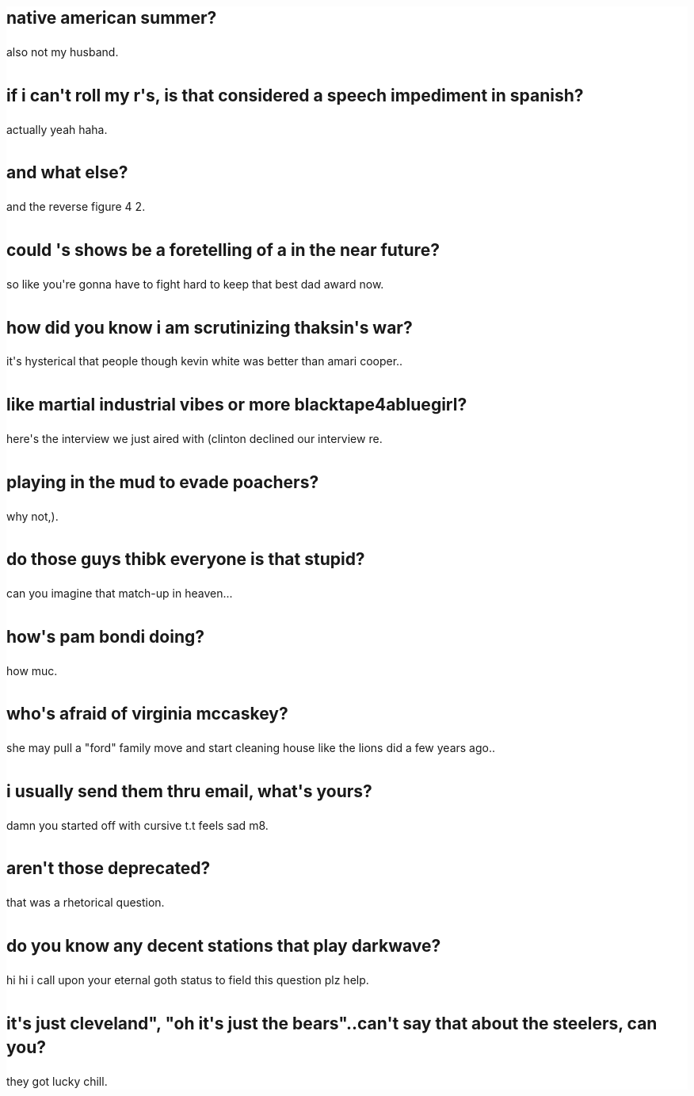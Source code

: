 ## native american summer?
also not my husband.

## if i can't roll my r's, is that considered a speech impediment in spanish?
actually yeah haha.

## and what else?
and the reverse figure 4 2.

## could 's shows be a foretelling of a in the near future?
so like you're gonna have to fight hard to keep that best dad award now.

## how did you know i am scrutinizing thaksin's war?
it's hysterical that people though kevin white was better than amari cooper..

## like martial industrial vibes or more blacktape4abluegirl?
here's the interview we just aired with (clinton declined our interview re.

## playing in the mud to evade poachers?
why not,).

## do those guys thibk everyone is that stupid?
can you imagine that match-up in heaven...

## how's pam bondi doing?
how muc.

## who's afraid of virginia mccaskey?
she may pull a "ford" family move and start cleaning house like the lions did a few years ago..

## i usually send them thru email, what's yours?
damn you started off with cursive t.t feels sad m8.

## aren't those deprecated?
that was a rhetorical question.

## do you know any decent stations that play darkwave?
hi hi i call upon your eternal goth status to field this question  plz help.

## it's just cleveland", "oh it's just the bears"..can't say that about the steelers, can you?
they got lucky chill.

